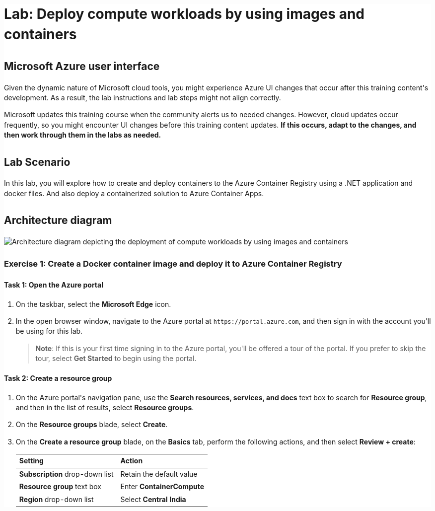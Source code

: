 # Lab: Deploy compute workloads by using images and containers

## Microsoft Azure user interface

Given the dynamic nature of Microsoft cloud tools, you might experience Azure UI changes that occur after this training content's development. 
As a result, the lab instructions and lab steps might not align correctly.

Microsoft updates this training course when the community alerts us to needed changes. However, cloud updates occur frequently, 
so you might encounter UI changes before this training content updates. **If this occurs, adapt to the changes, and then work through them in the labs as needed.**

## Lab Scenario

In this lab, you will explore how to create and deploy containers to the Azure Container Registry using a .NET application and docker files. And also deploy a containerized solution to Azure Container Apps.

## Architecture diagram

![Architecture diagram depicting the deployment of compute workloads by using images and containers](https://github.com/MicrosoftLearning/AZ-204-DevelopingSolutionsforMicrosoftAzure/blob/master/Instructions/Labs/media/Lab05-Diagram.png)


### Exercise 1: Create a Docker container image and deploy it to Azure Container Registry

#### Task 1: Open the Azure portal

1. On the taskbar, select the **Microsoft Edge** icon.

1. In the open browser window, navigate to the Azure portal at `https://portal.azure.com`, and then sign in with the account you'll be using for this lab.

   > **Note**: If this is your first time signing in to the Azure portal, you'll be offered a tour of the portal. If you prefer to skip the tour, select **Get Started** to begin using the portal.

#### Task 2: Create a resource group

1. On the Azure portal's navigation pane, use the **Search resources, services, and docs** text box to search for **Resource group**, and then in the list of results, select **Resource groups**.

1. On the **Resource groups** blade, select **Create**.

1. On the **Create a resource group** blade, on the **Basics** tab, perform the following actions, and then select **Review + create**:

    | Setting | Action |
    | -- | -- |
    | **Subscription** drop-down list | Retain the default value  |
    | **Resource group** text box | Enter **ContainerCompute** |
    | **Region** drop-down list | Select **Central India** |
